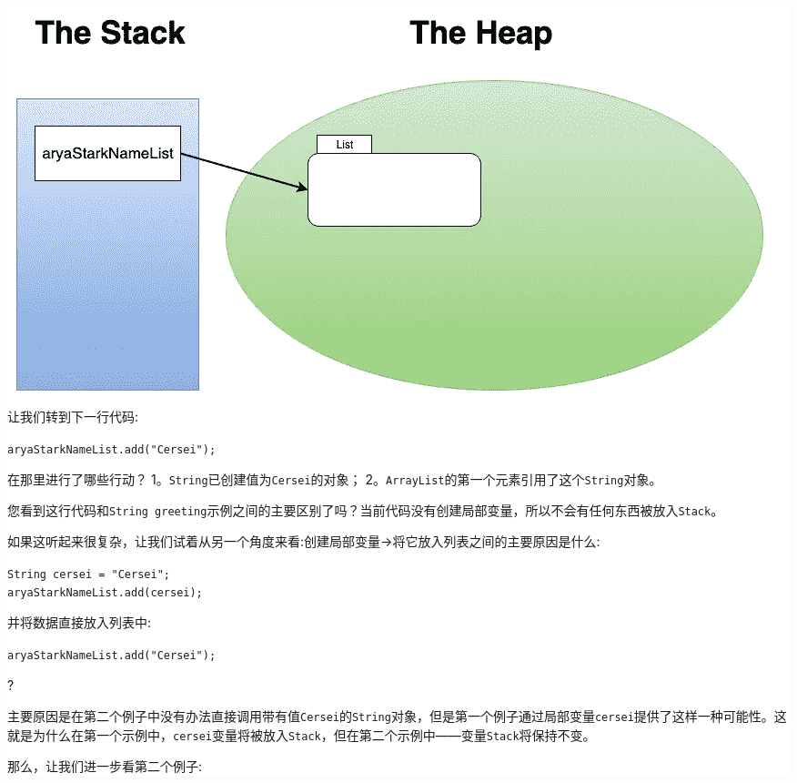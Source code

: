 ![](img/8ca5f148c771d9815218782bd1810706.png)

让我们转到下一行代码:

```
aryaStarkNameList.add("Cersei");
```

在那里进行了哪些行动？
1。`String`已创建值为`Cersei`的对象；
2。`ArrayList`的第一个元素引用了这个`String`对象。

您看到这行代码和`String greeting`示例之间的主要区别了吗？当前代码没有创建局部变量，所以不会有任何东西被放入`Stack`。

如果这听起来很复杂，让我们试着从另一个角度来看:创建局部变量->将它放入列表之间的主要原因是什么:

```
String cersei = "Cersei";
aryaStarkNameList.add(cersei);
```

并将数据直接放入列表中:

```
aryaStarkNameList.add("Cersei");
```

?

主要原因是在第二个例子中没有办法直接调用带有值`Cersei`的`String`对象，但是第一个例子通过局部变量`cersei`提供了这样一种可能性。这就是为什么在第一个示例中，`cersei`变量将被放入`Stack`，但在第二个示例中——变量`Stack`将保持不变。

那么，让我们进一步看第二个例子:
